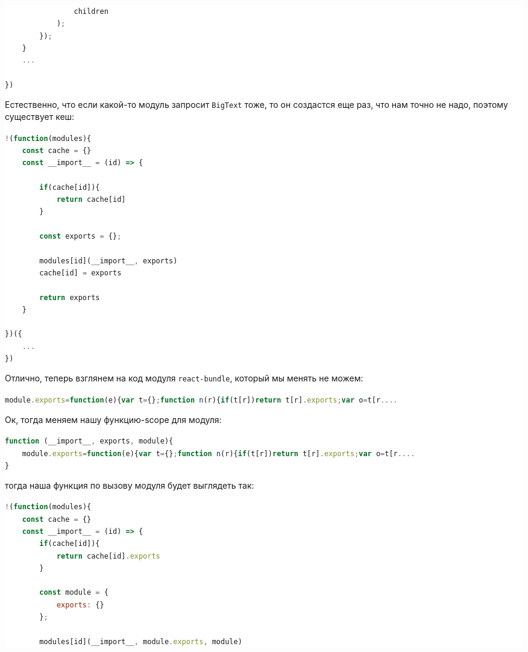```js
		        children
		    );
		});
	}
	...

})


```


Естественно, что если какой-то модуль запросит `BigText` тоже, то он создастся еще раз, что нам точно не надо, поэтому существует кеш:

```js
!(function(modules){
	const cache = {}
	const __import__ = (id) => {
	
		if(cache[id]){
			return cache[id]
		}
		
		const exports = {};
	
		modules[id](__import__, exports)
		cache[id] = exports
		
		return exports
	}
	
})({
	...
})

```


Отлично, теперь взглянем на код модуля `react-bundle`, который мы менять не можем:
```js
module.exports=function(e){var t={};function n(r){if(t[r])return t[r].exports;var o=t[r....

```

Ок, тогда меняем нашу функцию-scope для модуля:

```js
function (__import__, exports, module){
	module.exports=function(e){var t={};function n(r){if(t[r])return t[r].exports;var o=t[r....
}
```

тогда наша функция по вызову модуля будет выглядеть так:

```js
!(function(modules){
	const cache = {}
	const __import__ = (id) => {
		if(cache[id]){
			return cache[id].exports
		}
		
		const module = {
			exports: {}
		};
	
		modules[id](__import__, module.exports, module)
```